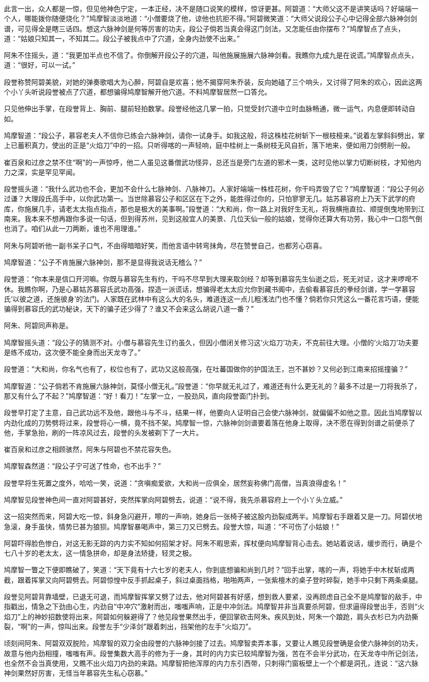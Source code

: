 此言一出，众人都是一惊，但见他神色宁定，一本正经，决不是随口说笑的模样，惊讶更甚。阿碧道：“大师父这不是讲笑话吗？好端端一个人，哪能拨你随便烧化？”鸠摩智淡淡地道：“小僧要烧了他，谅他也抗拒不得。”阿碧微笑道：“大师父说段公子心中记得全部六脉神剑剑谱，可见得全是瞎三话四。想这六脉神剑是何等厉害的功夫，段公子倘若当真会得这门剑法，又怎能任由你摆布？”鸠摩智点了点头，道：“姑娘只知其一，不知其二。段公子被我点中了穴道，全身内劲使不出来。”

阿朱不住摇头，道：“我更加半点也不信了。你倒解开段公子的穴道，叫他施展施展六脉神剑看。我瞧你九成九是在说谎。”鸠摩智点点头，道：“很好，可以一试。”

段誉称赞阿碧美貌，对她的弹奏歌唱大为心醉，阿碧自是欢喜；他不揭穿阿朱乔装，反向她磕了三个响头，又讨得了阿朱的欢心，因此这两个小丫头听说段誉被点了穴道，都想骗得鸠摩智解开他穴道。不料鸠摩智居然一口答允。

只见他伸出手掌，在段誉背上、胸前、腿前轻拍数掌。段誉经他这几掌一拍，只觉受封穴道中立时血脉畅通，微一运气，内息便即转动自如。

鸠摩智道：“段公子，慕容老夫人不信你已练会六脉神剑，请你一试身手。如我这般，将这株桂花树斩下一根枝桠来。”说着左掌斜斜劈出，掌上已蓄积真力，使出的正是“火焰刀”中的一招。只听得喀的一声轻响，庭中桂树上一条树枝无风自折，落下地来，便如用刀剑劈削一般。

崔百泉和过彦之禁不住“啊”的一声惊呼，他二人虽见这番僧武功怪异，总还当是旁门左道的邪术一类，这时见他以掌力切断树枝，才知他内力之深，实是罕见罕闻。

段誉摇头道：“我什么武功也不会，更加不会什么七脉神剑、八脉神刀。人家好端端一株桂花树，你干吗弄毁了它？”鸠摩智道：“段公子何必过谦？大理段氏高手中，以你武功第一。当世除慕容公子和区区在下之外，能胜得过你的，只怕寥寥无几。姑苏慕容府上乃天下武学的府库，你施展几手，请老太太指点指点，那也是极大的美事啊。”段誉道：“大和尚，你一路上对我好生无礼，将我横拖直拉、顺提倒曳地带到江南来。我本来不想再跟你多说一句话，但到得苏州，见到这般宜人的美景、几位天仙一般的姑娘，觉得你还算大有功劳，我心中一口怨气倒也消了。咱们从此一刀两断，谁也不用理谁。”

阿朱与阿碧听他一副书呆子口气，不由得暗暗好笑，而他言语中转弯抹角，尽在赞誉自己，也都芳心窃喜。

鸠摩智道：“公子不肯施展六脉神剑，那不是显得我说话无稽么？”

段誉道：“你本来是信口开河嘛。你既与慕容先生有约，干吗不尽早到大理来取剑经？却等到慕容先生仙逝之后，死无对证，这才来啰唣不休。我瞧你啊，乃是心慕姑苏慕容氏武功高强，捏造一派谎话，想骗得老太太应允你到藏书阁中，去偷看慕容氏的拳经剑谱，学一学慕容氏‘以彼之道，还施彼身’的法门。人家既在武林中有这么大的名头，难道连这一点儿粗浅法门也不懂？倘若你只凭这么一番花言巧语，便能骗得到慕容氏的武功秘诀，天下的骗子还少得了？谁又不会来这么胡说八道一番？”

阿朱、阿碧同声称是。

鸠摩智摇头道：“段公子的猜测不对。小僧与慕容先生订约虽久，但因小僧闭关修习这‘火焰刀’功夫，不克前往大理。小僧的‘火焰刀’功夫要是练不成功，这次便不能全身而出天龙寺了。”

段誉道：“大和尚，你名气也有了，权位也有了，武功又这般高强，在吐蕃国做你的护国法王，岂不甚妙？又何必到江南来招摇撞骗？”

鸠摩智道：“公子倘若不肯施展六脉神剑，莫怪小僧无礼。”段誉道：“你早就无礼过了，难道还有什么更无礼的？最多不过是一刀将我杀了，那又有什么了不起？”鸠摩智道：“好！看刀！”左掌一立，一股劲风，直向段誉面门扑到。

段誉早打定了主意，自己武功远不及他，跟他斗与不斗，结果一样，他要向人证明自己会使六脉神剑，就偏偏不如他之意。因此当鸠摩智以内劲化成的刀势劈将过来，段誉将心一横，竟不挡不架。鸠摩智一惊，六脉神剑剑谱要着落在他身上取得，决不愿在得到剑谱之前便杀了他，手掌急抬，刷的一阵凉风过去，段誉的头发被剃下了一大片。

崔百泉和过彦之相顾骇然，阿朱与阿碧也不禁花容失色。

鸠摩智森然道：“段公子宁可送了性命，也不出手？”

段誉早将生死置之度外，哈哈一笑，说道：“贪嗔痴爱欲，大和尚一应俱全，居然妄称佛门高僧，当真浪得虚名！”

鸠摩智见段誉神色间一直对阿碧甚好，突然挥掌向阿碧劈去，说道：“说不得，我先杀慕容府上一个小丫头立威。”

这一招突然而来，阿碧大吃一惊，斜身急闪避开，嚓的一声响，她身后一张椅子被这股内劲裂成两半。鸠摩智右手跟着又是一刀。阿碧伏地急滚，身手虽快，情势已甚为狼狈。鸠摩智暴喝声中，第三刀又已劈去。段誉大惊，叫道：“不可伤了小姑娘！”

阿碧吓得脸色惨白，对这无影无踪的内力实不知如何招架才好。阿朱不暇思索，挥杖便向鸠摩智背心击去。她站着说话，缓步而行，确是个七八十岁的老太太，这一情急拼命，却是身法矫捷，轻灵之极。

鸠摩智一瞥之下便即瞧破了，笑道：“天下竟有十六七岁的老夫人，你到底想骗和尚到几时？”回手出掌，喀的一声，将她手中木杖斩成两截，跟着挥掌又向阿碧劈去。阿碧惊惶中反手抓起桌子，斜过桌面挡格，啪啪两声，一张紫檀木的桌子登时碎裂，她手中只剩下两条桌腿。

段誉见阿碧背靠墙壁，已退无可退，而鸠摩智挥掌又劈了过去，他对阿碧甚有好感，想到救人要紧，没再顾虑自己全不是鸠摩智的敌手，中指戳出，情急之下劲由心生，内劲自“中冲穴”激射而出，嗤嗤声响，正是中冲剑法。鸠摩智并非当真要杀阿碧，但求逼得段誉出手，否则“火焰刀”上的神妙招数使将出来，阿碧如何躲避得了？他见段誉果然出手，便回掌砍击阿朱。疾风到处，阿朱一个踉跄，肩头衣杉已为内劲撕裂，“啊”的一声，惊叫出来。段誉左手“少泽剑”跟着刺出，挡架他的左手“火焰刀”。

顷刻间阿朱、阿碧双双脱险，鸠摩智的双刀全由段誉的六脉神剑接了过去。鸠摩智卖弄本事，又要让人瞧见段誉确是会使六脉神剑的功夫，故意与他内劲相撞，嗤嗤有声。段誉集数大高手的修为于一身，其时的内力实已较鸠摩智为强，苦在不会半分武功，在天龙寺中所记剑法，也全然不会当真使用，又瞧不出火焰刀内劲的来路。鸠摩智把他浑厚的内力东引西带，只刺得门窗板壁上一个个都是洞孔，连说：“这六脉神剑果然好厉害，无怪当年慕容先生私心窃慕。”
